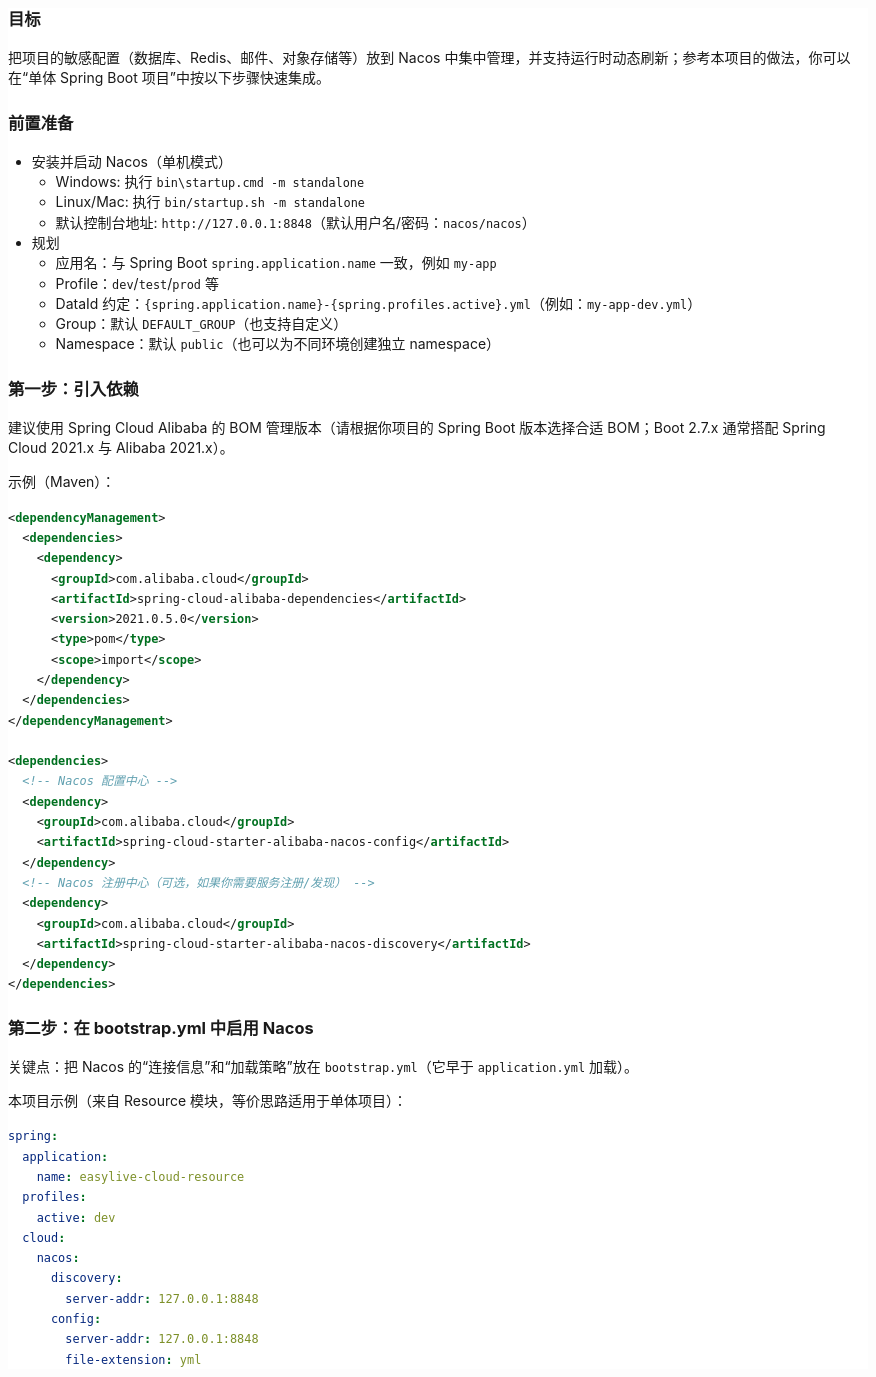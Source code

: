 ### 目标
把项目的敏感配置（数据库、Redis、邮件、对象存储等）放到 Nacos 中集中管理，并支持运行时动态刷新；参考本项目的做法，你可以在“单体 Spring Boot 项目”中按以下步骤快速集成。

### 前置准备
- 安装并启动 Nacos（单机模式）
  - Windows: 执行 `bin\startup.cmd -m standalone`
  - Linux/Mac: 执行 `bin/startup.sh -m standalone`
  - 默认控制台地址: `http://127.0.0.1:8848`（默认用户名/密码：`nacos/nacos`）
- 规划
  - 应用名：与 Spring Boot `spring.application.name` 一致，例如 `my-app`
  - Profile：`dev`/`test`/`prod` 等
  - DataId 约定：`{spring.application.name}-{spring.profiles.active}.yml`（例如：`my-app-dev.yml`）
  - Group：默认 `DEFAULT_GROUP`（也支持自定义）
  - Namespace：默认 `public`（也可以为不同环境创建独立 namespace）

### 第一步：引入依赖
建议使用 Spring Cloud Alibaba 的 BOM 管理版本（请根据你项目的 Spring Boot 版本选择合适 BOM；Boot 2.7.x 通常搭配 Spring Cloud 2021.x 与 Alibaba 2021.x）。

示例（Maven）：
```xml
<dependencyManagement>
  <dependencies>
    <dependency>
      <groupId>com.alibaba.cloud</groupId>
      <artifactId>spring-cloud-alibaba-dependencies</artifactId>
      <version>2021.0.5.0</version>
      <type>pom</type>
      <scope>import</scope>
    </dependency>
  </dependencies>
</dependencyManagement>

<dependencies>
  <!-- Nacos 配置中心 -->
  <dependency>
    <groupId>com.alibaba.cloud</groupId>
    <artifactId>spring-cloud-starter-alibaba-nacos-config</artifactId>
  </dependency>
  <!-- Nacos 注册中心（可选，如果你需要服务注册/发现） -->
  <dependency>
    <groupId>com.alibaba.cloud</groupId>
    <artifactId>spring-cloud-starter-alibaba-nacos-discovery</artifactId>
  </dependency>
</dependencies>
```

### 第二步：在 bootstrap.yml 中启用 Nacos
关键点：把 Nacos 的“连接信息”和“加载策略”放在 `bootstrap.yml`（它早于 `application.yml` 加载）。

本项目示例（来自 Resource 模块，等价思路适用于单体项目）：
```1:14:easylive-server/easylive-cloud/easylive-cloud-resource/src/main/resources/bootstrap.yml
spring:
  application:
    name: easylive-cloud-resource
  profiles:
    active: dev
  cloud:
    nacos:
      discovery:
        server-addr: 127.0.0.1:8848
      config:
        server-addr: 127.0.0.1:8848
        file-extension: yml
```